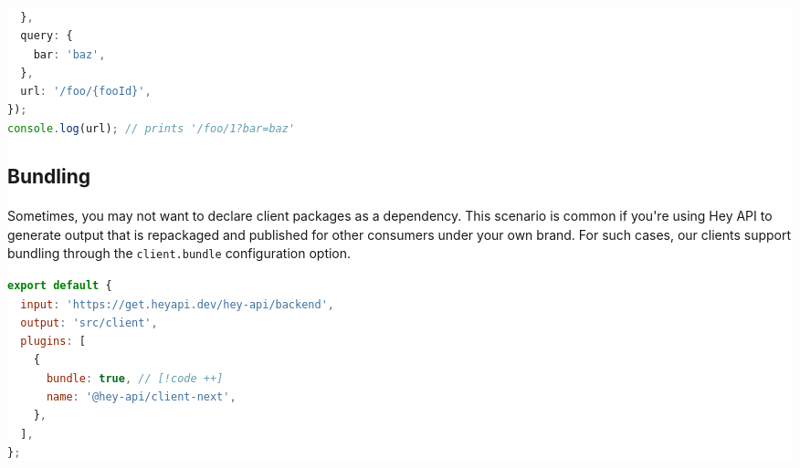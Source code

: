 ```ts
  },
  query: {
    bar: 'baz',
  },
  url: '/foo/{fooId}',
});
console.log(url); // prints '/foo/1?bar=baz'
```

## Bundling

Sometimes, you may not want to declare client packages as a dependency. This scenario is common if you're using Hey API to generate output that is repackaged and published for other consumers under your own brand. For such cases, our clients support bundling through the `client.bundle` configuration option.

```js
export default {
  input: 'https://get.heyapi.dev/hey-api/backend',
  output: 'src/client',
  plugins: [
    {
      bundle: true, // [!code ++]
      name: '@hey-api/client-next',
    },
  ],
};
```



